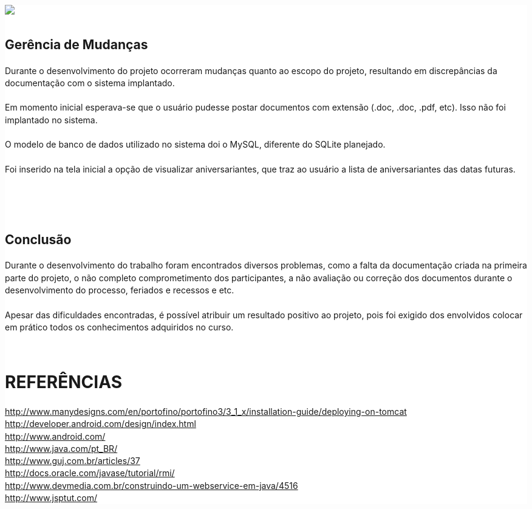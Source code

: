 <img src='https://tsi1sem2014.googlecode.com/svn/wiki/images/encerramento/auditoria2.png' />

<h2>Gerência de Mudanças</h2>

Durante o desenvolvimento do projeto ocorreram mudanças quanto ao escopo do projeto, resultando em discrepâncias da documentação com o sistema implantado.<br>
<br>
Em momento inicial esperava-se que o usuário pudesse postar documentos com extensão (.doc, .doc, .pdf, etc). Isso não foi implantado no sistema.<br>
<br>
O modelo de banco de dados utilizado no sistema doi o MySQL, diferente do SQLite planejado.<br>
<br>
Foi inserido na tela inicial a opção de visualizar aniversariantes, que traz ao usuário a lista de aniversariantes das datas futuras.<br>
<br>
<br>
<br>
<h2>Conclusão</h2>

Durante o desenvolvimento do trabalho foram encontrados diversos problemas, como a falta da documentação criada na primeira parte do projeto, o não completo comprometimento dos participantes, a não avaliação ou correção dos documentos durante o desenvolvimento do processo, feriados e recessos e etc.<br>
<br>
Apesar das dificuldades encontradas, é possível atribuir um resultado positivo ao projeto, pois foi exigido dos envolvidos colocar em prático todos os conhecimentos adquiridos no curso.<br>
<br>
<h1>REFERÊNCIAS</h1>

<a href='http://www.manydesigns.com/en/portofino/portofino3/3_1_x/installation-guide/deploying-on-tomcat'>http://www.manydesigns.com/en/portofino/portofino3/3_1_x/installation-guide/deploying-on-tomcat</a> <br>
<a href='http://developer.android.com/design/index.html'>http://developer.android.com/design/index.html</a> <br>
<a href='http://www.android.com/'>http://www.android.com/</a> <br>
<a href='http://www.java.com/pt_BR/'>http://www.java.com/pt_BR/</a> <br>
<a href='http://www.guj.com.br/articles/37'>http://www.guj.com.br/articles/37</a> <br>
<a href='http://docs.oracle.com/javase/tutorial/rmi/'>http://docs.oracle.com/javase/tutorial/rmi/</a> <br>
<a href='http://www.devmedia.com.br/construindo-um-webservice-em-java/4516'>http://www.devmedia.com.br/construindo-um-webservice-em-java/4516</a> <br>
<a href='http://www.jsptut.com/'>http://www.jsptut.com/</a> <br>